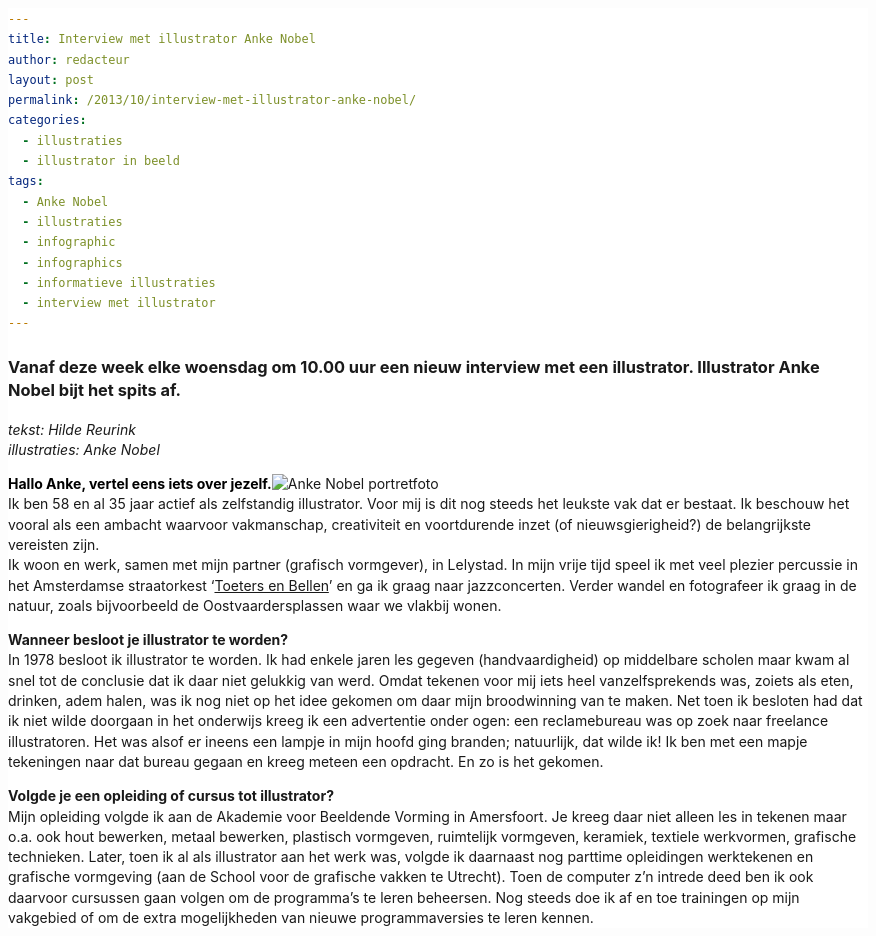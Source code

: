 ```yaml
---
title: Interview met illustrator Anke Nobel
author: redacteur
layout: post
permalink: /2013/10/interview-met-illustrator-anke-nobel/
categories:
  - illustraties
  - illustrator in beeld
tags:
  - Anke Nobel
  - illustraties
  - infographic
  - infographics
  - informatieve illustraties
  - interview met illustrator
---
```

### **Vanaf deze week elke woensdag om 10.00 uur een nieuw interview met een illustrator. Illustrator Anke Nobel bijt het spits af.**

*tekst: Hilde Reurink*  
*illustraties: Anke Nobel*

**<span style="color: #000000;">Hallo Anke, vertel eens iets over jezelf.</span>**<img class="size-full wp-image-4191 alignright" alt="Anke Nobel portretfoto" src="http://www.schildertuin.nl/wordpress/wp-content/uploads/2013/10/Anke-Nobel-portretfoto.jpg" width="250" height="280" />  
Ik ben 58 en al 35 jaar actief als zelfstandig illustrator. Voor mij is dit nog steeds het leukste vak dat er bestaat. Ik beschouw het vooral als een ambacht waarvoor vakmanschap, creativiteit en voortdurende inzet (of nieuwsgierigheid?) de belangrijkste vereisten zijn.  
Ik woon en werk, samen met mijn partner (grafisch vormgever), in Lelystad. In mijn vrije tijd speel ik met veel plezier percussie in het Amsterdamse straatorkest &#8216;<a title="straatorkest met wereldmuziek-repertoire" href="http://www.toeters-en-bellen.nl" target="_blank">Toeters en Bellen</a>’ en ga ik graag naar jazzconcerten. Verder wandel en fotografeer ik graag in de natuur, zoals bijvoorbeeld de Oostvaardersplassen waar we vlakbij wonen.

**Wanneer besloot je illustrator te worden?**  
In 1978 besloot ik illustrator te worden. Ik had enkele jaren les gegeven (handvaardigheid) op middelbare scholen maar kwam al snel tot de conclusie dat ik daar niet gelukkig van werd. Omdat tekenen voor mij iets heel vanzelfsprekends was, zoiets als eten, drinken, adem halen, was ik nog niet op het idee gekomen om daar mijn broodwinning van te maken. Net toen ik besloten had dat ik niet wilde doorgaan in het onderwijs kreeg ik een advertentie onder ogen: een reclamebureau was op zoek naar freelance illustratoren. Het was alsof er ineens een lampje in mijn hoofd ging branden; natuurlijk, dat wilde ik! Ik ben met een mapje tekeningen naar dat bureau gegaan en kreeg meteen een opdracht. En zo is het gekomen.

**Volgde je een opleiding of cursus tot illustrator?**  
Mijn opleiding volgde ik aan de Akademie voor Beeldende Vorming in Amersfoort. Je kreeg daar niet alleen les in tekenen maar o.a. ook hout bewerken, metaal bewerken, plastisch vormgeven, ruimtelijk vormgeven, keramiek, textiele werkvormen, grafische technieken. Later, toen ik al als illustrator aan het werk was, volgde ik daarnaast nog parttime opleidingen werktekenen en grafische vormgeving (aan de School voor de grafische vakken te Utrecht). Toen de computer z&#8217;n intrede deed ben ik ook daarvoor cursussen gaan volgen om de programma&#8217;s te leren beheersen. Nog steeds doe ik af en toe trainingen op mijn vakgebied of om de extra mogelijkheden van nieuwe programmaversies te leren kennen.
